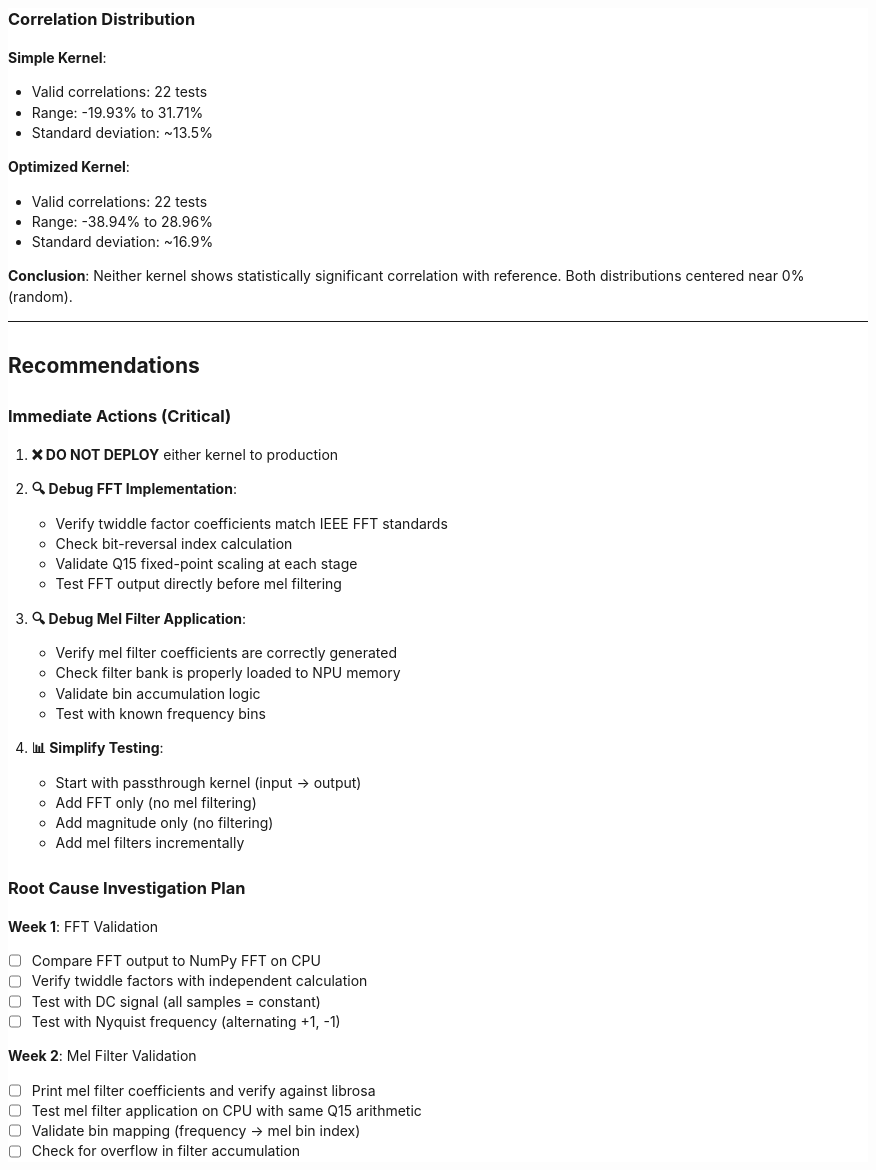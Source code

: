 ### Correlation Distribution

**Simple Kernel**:
- Valid correlations: 22 tests
- Range: -19.93% to 31.71%
- Standard deviation: ~13.5%

**Optimized Kernel**:
- Valid correlations: 22 tests
- Range: -38.94% to 28.96%
- Standard deviation: ~16.9%

**Conclusion**: Neither kernel shows statistically significant correlation with reference. Both distributions centered near 0% (random).

---

## Recommendations

### Immediate Actions (Critical)

1. **❌ DO NOT DEPLOY** either kernel to production
2. **🔍 Debug FFT Implementation**:
   - Verify twiddle factor coefficients match IEEE FFT standards
   - Check bit-reversal index calculation
   - Validate Q15 fixed-point scaling at each stage
   - Test FFT output directly before mel filtering

3. **🔍 Debug Mel Filter Application**:
   - Verify mel filter coefficients are correctly generated
   - Check filter bank is properly loaded to NPU memory
   - Validate bin accumulation logic
   - Test with known frequency bins

4. **📊 Simplify Testing**:
   - Start with passthrough kernel (input → output)
   - Add FFT only (no mel filtering)
   - Add magnitude only (no filtering)
   - Add mel filters incrementally

### Root Cause Investigation Plan

**Week 1**: FFT Validation
- [ ] Compare FFT output to NumPy FFT on CPU
- [ ] Verify twiddle factors with independent calculation
- [ ] Test with DC signal (all samples = constant)
- [ ] Test with Nyquist frequency (alternating +1, -1)

**Week 2**: Mel Filter Validation
- [ ] Print mel filter coefficients and verify against librosa
- [ ] Test mel filter application on CPU with same Q15 arithmetic
- [ ] Validate bin mapping (frequency → mel bin index)
- [ ] Check for overflow in filter accumulation
